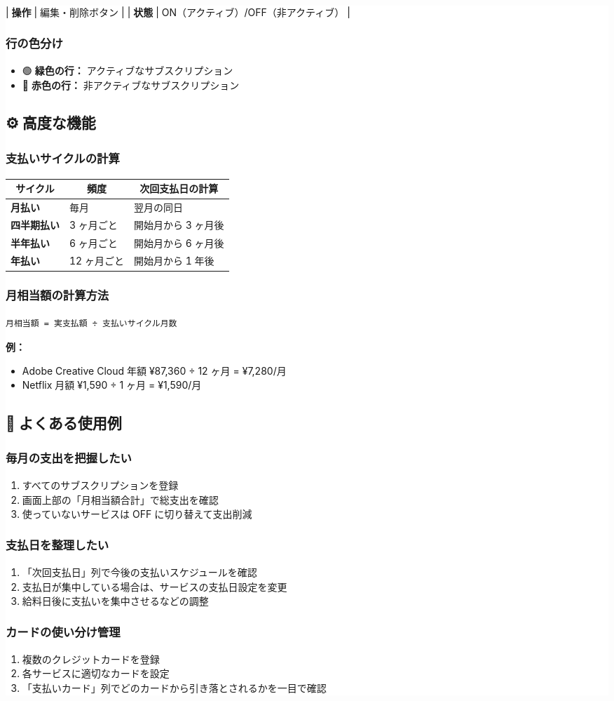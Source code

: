 | **操作**              | 編集・削除ボタン                                    |
| **状態**              | ON（アクティブ）/OFF（非アクティブ）                |

### 行の色分け

- 🟢 **緑色の行：** アクティブなサブスクリプション
- 🔴 **赤色の行：** 非アクティブなサブスクリプション

## ⚙️ 高度な機能

### 支払いサイクルの計算

| サイクル       | 頻度        | 次回支払日の計算    |
| -------------- | ----------- | ------------------- |
| **月払い**     | 毎月        | 翌月の同日          |
| **四半期払い** | 3 ヶ月ごと  | 開始月から 3 ヶ月後 |
| **半年払い**   | 6 ヶ月ごと  | 開始月から 6 ヶ月後 |
| **年払い**     | 12 ヶ月ごと | 開始月から 1 年後   |

### 月相当額の計算方法

```
月相当額 = 実支払額 ÷ 支払いサイクル月数
```

**例：**

- Adobe Creative Cloud 年額 ¥87,360 ÷ 12 ヶ月 = ¥7,280/月
- Netflix 月額 ¥1,590 ÷ 1 ヶ月 = ¥1,590/月

## 🎯 よくある使用例

### 毎月の支出を把握したい

1. すべてのサブスクリプションを登録
2. 画面上部の「月相当額合計」で総支出を確認
3. 使っていないサービスは OFF に切り替えて支出削減

### 支払日を整理したい

1. 「次回支払日」列で今後の支払いスケジュールを確認
2. 支払日が集中している場合は、サービスの支払日設定を変更
3. 給料日後に支払いを集中させるなどの調整

### カードの使い分け管理

1. 複数のクレジットカードを登録
2. 各サービスに適切なカードを設定
3. 「支払いカード」列でどのカードから引き落とされるかを一目で確認
